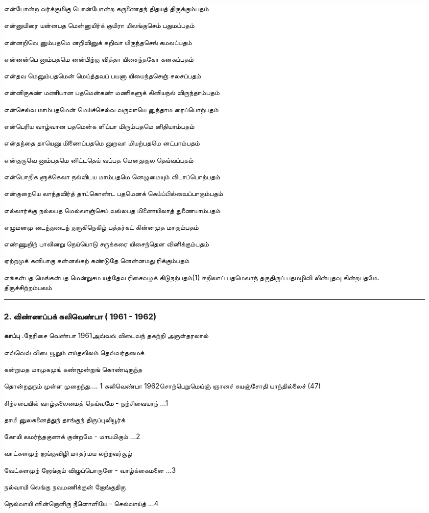 என்போன்ற வர்க்குமிகு பொன்போன்ற கருணைதந் திதயத் திருக்கும்பதம்  

என்னுயிரை யன்னபத மென்னுயிர்க் குயிரா யிலங்குசெம் பதுமப்பதம்  

என்னறிவெ னும்பதமெ னறிவினுக் கறிவா யிருந்தசெங் கமலப்பதம்  

என்னன்பெ னும்பதமெ னன்பிற்கு வித்தா யிசைந்தகோ கனகப்பதம்  

என்தவ மெனும்பதமென் மெய்த்தவப் பயனா யியைந்தசெஞ் சலசப்பதம்  

என்னிருகண் மணியான பதமென்கண் மணிகளுக் கினியநல் விருந்தாம்பதம்  

என்செல்வ மாம்பதமென் மெய்ச்செல்வ வருவாயெ னுந்தாம ரைப்பொற்பதம்  

என்பெரிய வாழ்வான பதமென்க ளிப்பா மிரும்பதமெ னிதியாம்பதம்  

என்தந்தை தாயெனு மிணைப்பதமெ னுறவா மியற்பதமெ னட்பாம்பதம்  

என்குருவெ னும்பதமெ னிட்டதெய் வப்பத மெனதுகுல தெய்வப்பதம்  

என்பொறிக ளுக்கெலா நல்விடய மாம்பதமெ னெழுமையும் விடாப்பொற்பதம்  

என்குறையெ லாந்தவிர்த் தாட்கொண்ட பதமெனக் கெய்ப்பில்வைப்பாகும்பதம்  

எல்லார்க்கு நல்லபத மெல்லாஞ்செய் வல்லபத மிணையிலாத் துணையாம்பதம்  

எழுமனமு டைந்துடைந் துருகிநெகிழ் பத்தர்கட் கின்னமுத மாகும்பதம்  

எண்ணுறிற் பாலினறு நெய்யொடு சருக்கரை யிசைந்தென வினிக்கும்பதம்  

ஏற்றமுக் கனிபாகு கன்னல்கற் கண்டுதே னென்னமது ரிக்கும்பதம்  

எங்கள்பத மெங்கள்பத மென்றுசம யத்தேவ ரிசைவழக் கிடுநற்பதம்(1) ஈறிலாப் பதமெலாந் தருதிருப் பதமழிவி லின்புதவு கின்றபதமே. திருச்சிற்றம்பலம்  

-------  

  

### 2. விண்ணப்பக் கலிவெண்பா ( 1961 - 1962)  

  

**காப்பு** .நேரிசை வெண்பா 1961அவ்வவ் விடைவந் தகற்றி அருள்தரலால்  

எவ்வெவ் விடையூறும் எய்தலிலம் தெவ்வர்தமைக்  

கன்றுமத மாமுகமுங் கண்மூன்றுங் கொண்டிருந்த  

தொன்றதுநம் முள்ள முறைந்து.... 1 கலிவெண்பா 1962சொற்பெறுமெய்ஞ் ஞானச் சுயஞ்சோதி யாந்தில்லைச் (47)  

சிற்சபையில் வாழ்தலைமைத் தெய்வமே - நற்சிவையாந் ...1  

தாயி னுலகனைத்துந் தாங்குந் திருப்புலியூர்க்  

கோயி லமர்ந்தகுணக் குன்றமே - மாயமிகும் ...2  

வாட்களமுற் றாங்குவிழி மாதர்மய லற்றவர்சூழ்  

வேட்களமுற் றோங்கும் விழுப்பொருளே - வாழ்க்கைமனை ...3  

நல்வாயி லெங்கு நவமணிக்குன் றோங்குதிரு  

நெல்வாயி னின்றொளிரு நீளொளியே - செல்வாய்த் ...4  
